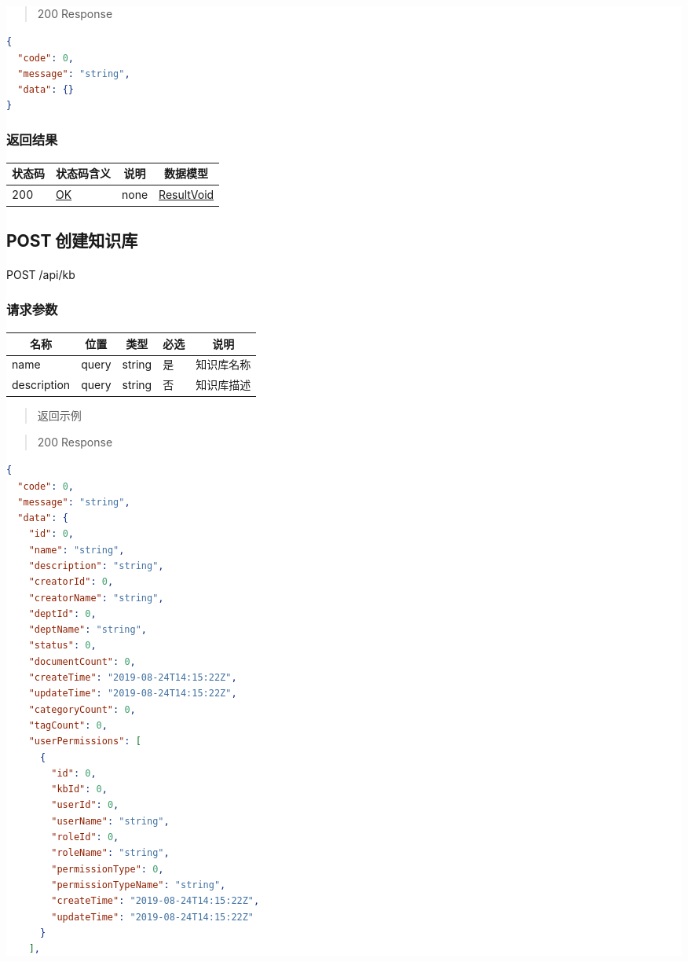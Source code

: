 > 200 Response

```json
{
  "code": 0,
  "message": "string",
  "data": {}
}
```

### 返回结果

|状态码|状态码含义|说明|数据模型|
|---|---|---|---|
|200|[OK](https://tools.ietf.org/html/rfc7231#section-6.3.1)|none|[ResultVoid](#schemaresultvoid)|

<a id="opIdcreate_1"></a>

## POST 创建知识库

POST /api/kb

### 请求参数

|名称|位置|类型|必选|说明|
|---|---|---|---|---|
|name|query|string| 是 |知识库名称|
|description|query|string| 否 |知识库描述|

> 返回示例

> 200 Response

```json
{
  "code": 0,
  "message": "string",
  "data": {
    "id": 0,
    "name": "string",
    "description": "string",
    "creatorId": 0,
    "creatorName": "string",
    "deptId": 0,
    "deptName": "string",
    "status": 0,
    "documentCount": 0,
    "createTime": "2019-08-24T14:15:22Z",
    "updateTime": "2019-08-24T14:15:22Z",
    "categoryCount": 0,
    "tagCount": 0,
    "userPermissions": [
      {
        "id": 0,
        "kbId": 0,
        "userId": 0,
        "userName": "string",
        "roleId": 0,
        "roleName": "string",
        "permissionType": 0,
        "permissionTypeName": "string",
        "createTime": "2019-08-24T14:15:22Z",
        "updateTime": "2019-08-24T14:15:22Z"
      }
    ],
```